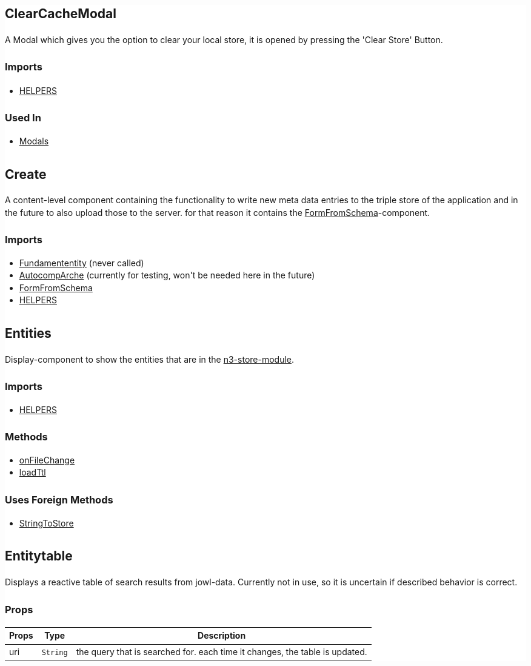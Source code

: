 ## ClearCacheModal

A Modal which gives you the option to clear your local store, it is opened by pressing the 'Clear Store' Button.

### Imports
* [HELPERS](/helpers#helpers)

### Used In
* [Modals](#Modals)

## Create

A content-level component containing the functionality to write new meta data entries to the triple store of the application and in the future to also upload those to the server. for that reason it contains the [FormFromSchema](#FormFromSchema)-component.

### Imports

* [Fundamententity](#fundamentnav) (never called)
* [AutocompArche](#AutocompArche) (currently for testing, won't be needed here in the future)
* [FormFromSchema](#FormFromSchema)
* [HELPERS](/helpers#helpers)



## Entities

Display-component to show the entities that are in the [n3-store-module](/store#n3).

### Imports

* [HELPERS](/helpers#helpers)


### Methods
* [onFileChange](#onFileChange)
* [loadTtl](#loadTtl)

### Uses Foreign Methods
* [StringToStore](store#StringToStore)


## Entitytable

Displays a reactive table of search results from jowl-data.
Currently not in use, so it is uncertain if described behavior is correct.

### Props

| Props | Type | Description |
| --- | --- | --- |
| uri | <code>String</code>| the query that is searched for. each time it changes, the table is updated. |

